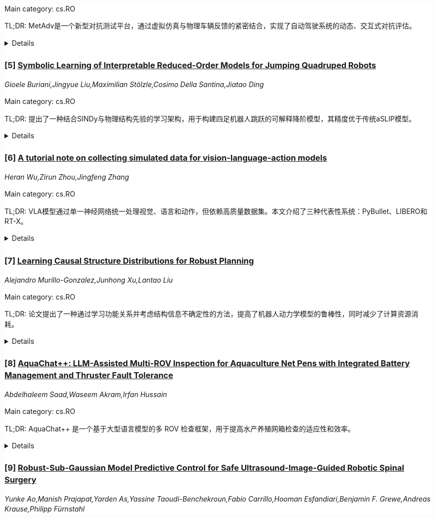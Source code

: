 Main category: cs.RO

TL;DR: MetAdv是一个新型对抗测试平台，通过虚拟仿真与物理车辆反馈的紧密结合，实现了自动驾驶系统的动态、交互式对抗评估。


<details><summary>Details</summary></details>


### [5] [Symbolic Learning of Interpretable Reduced-Order Models for Jumping Quadruped Robots](https://arxiv.org/abs/2508.06538)
*Gioele Buriani,Jingyue Liu,Maximilian Stölzle,Cosimo Della Santina,Jiatao Ding*

Main category: cs.RO

TL;DR: 提出了一种结合SINDy与物理结构先验的学习架构，用于构建四足机器人跳跃的可解释降阶模型，其精度优于传统aSLIP模型。


<details><summary>Details</summary></details>


### [6] [A tutorial note on collecting simulated data for vision-language-action models](https://arxiv.org/abs/2508.06547)
*Heran Wu,Zirun Zhou,Jingfeng Zhang*

Main category: cs.RO

TL;DR: VLA模型通过单一神经网络统一处理视觉、语言和动作，但依赖高质量数据集。本文介绍了三种代表性系统：PyBullet、LIBERO和RT-X。


<details><summary>Details</summary></details>


### [7] [Learning Causal Structure Distributions for Robust Planning](https://arxiv.org/abs/2508.06742)
*Alejandro Murillo-Gonzalez,Junhong Xu,Lantao Liu*

Main category: cs.RO

TL;DR: 论文提出了一种通过学习功能关系并考虑结构信息不确定性的方法，提高了机器人动力学模型的鲁棒性，同时减少了计算资源消耗。


<details><summary>Details</summary></details>


### [8] [AquaChat++: LLM-Assisted Multi-ROV Inspection for Aquaculture Net Pens with Integrated Battery Management and Thruster Fault Tolerance](https://arxiv.org/abs/2508.06554)
*Abdelhaleem Saad,Waseem Akram,Irfan Hussain*

Main category: cs.RO

TL;DR: AquaChat++ 是一个基于大型语言模型的多 ROV 检查框架，用于提高水产养殖网箱检查的适应性和效率。


<details><summary>Details</summary></details>


### [9] [Robust-Sub-Gaussian Model Predictive Control for Safe Ultrasound-Image-Guided Robotic Spinal Surgery](https://arxiv.org/abs/2508.06744)
*Yunke Ao,Manish Prajapat,Yarden As,Yassine Taoudi-Benchekroun,Fabio Carrillo,Hooman Esfandiari,Benjamin F. Grewe,Andreas Krause,Philipp Fürnstahl*
